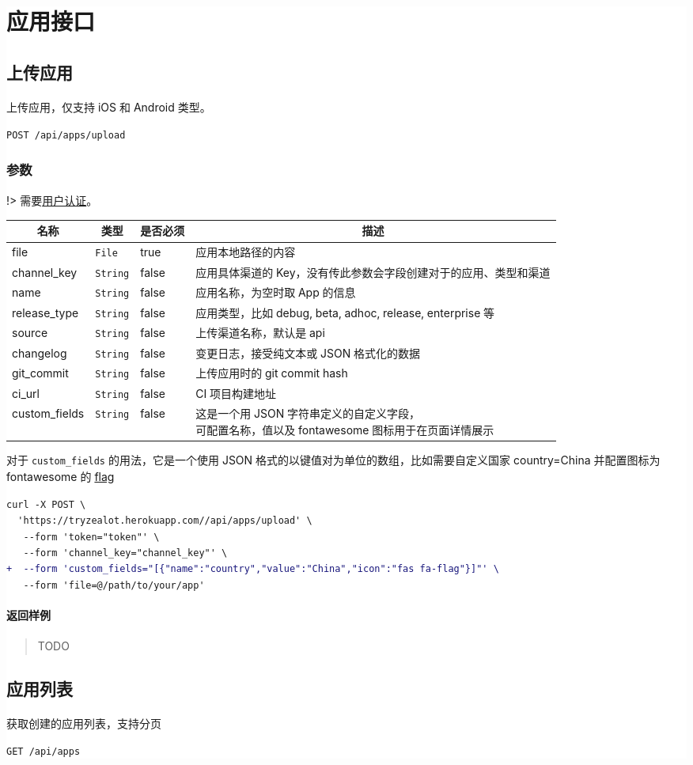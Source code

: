 # 应用接口

## 上传应用

上传应用，仅支持 iOS 和 Android 类型。

```
POST /api/apps/upload
```

### 参数

!> 需要[用户认证](api#接口认证)。

| 名称 | 类型 | 是否必须 | 描述 |
|---|---|---|---|
| file | `File` | true | 应用本地路径的内容 |
| channel_key | `String` | false | 应用具体渠道的 Key，没有传此参数会字段创建对于的应用、类型和渠道 |
| name | `String` | false | 应用名称，为空时取 App 的信息 |
| release_type | `String` | false | 应用类型，比如 debug, beta, adhoc, release, enterprise 等 |
| source | `String` | false | 上传渠道名称，默认是 api |
| changelog | `String` | false | 变更日志，接受纯文本或 JSON 格式化的数据 |
| git_commit | `String` | false | 上传应用时的 git commit hash |
| ci_url | `String` | false | CI 项目构建地址 |
| custom_fields | `String` | false | 这是一个用 JSON 字符串定义的自定义字段，<br />可配置名称，值以及 fontawesome 图标用于在页面详情展示 |

对于 `custom_fields` 的用法，它是一个使用 JSON 格式的以键值对为单位的数组，比如需要自定义国家 country=China 并配置图标为 fontawesome 的 [flag](https://fontawesome.com/v5.15/icons/flag?style=solid)

```diff
curl -X POST \
  'https://tryzealot.herokuapp.com//api/apps/upload' \
   --form 'token="token"' \
   --form 'channel_key="channel_key"' \
+  --form 'custom_fields="[{"name":"country","value":"China","icon":"fas fa-flag"}]"' \
   --form 'file=@/path/to/your/app'
```

#### 返回样例

> TODO

## 应用列表

获取创建的应用列表，支持分页

```
GET /api/apps
```
